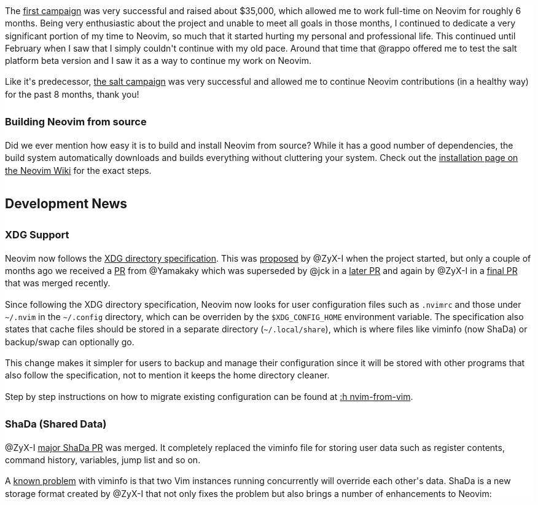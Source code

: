 The [first campaign][first-campaign] was very
successful and raised about $35,000, which allowed me to work full-time on
Neovim for roughly 6 months. Being very enthusiastic about the project and
unable to meet all goals in those months, I continued to dedicate a very
significant portion of my time to Neovim, so much that it started hurting my
personal and professional life. This continued until February when I saw that I
simply couldn't continue with my old pace. Around that time that @rappo offered
me to test the salt platform beta version and I saw it as a way to continue my
work on Neovim.

Like it's predecessor, [the salt campaign][salt-campaign] was very successful
and allowed me to continue Neovim contributions (in a healthy way) for the past 8
months, thank you!

### Building Neovim from source

Did we ever mention how easy it is to build and install Neovim from source?
While it has a good number of dependencies, the build system automatically
downloads and builds everything without cluttering your system. Check out
the [installation page on the Neovim Wiki][installing-neovim-source] for the
exact steps.

## Development News

### XDG Support

Neovim now follows the [XDG directory specification][xdg-spec]. This was
[proposed][xdg-proposal] by @ZyX-I when the project started, but only a couple
of months ago we received a [PR][xdg-pr1] from @Yamakaky which was superseded by
@jck in a [later PR][xdg-pr2] and again by @ZyX-I in a [final PR][xdg-pr3] that
was merged recently.

Since following the XDG directory specification, Neovim now looks for user
configuration files such as `.nvimrc` and those under `~/.nvim` in the
`~/.config` directory, which can be overriden by the `$XDG_CONFIG_HOME`
environment variable. The specification also states that cache files should be
stored in a separate directory (`~/.local/share`), which is where files like
viminfo (now ShaDa) or backup/swap can optionally go.

This change makes it simpler for users to backup and manage their configuration
since it will be stored with other programs that also follow the specification,
not to mention it keeps the home directory cleaner.

Step by step instructions on how to migrate existing configuration can be found
at [:h nvim-from-vim][nvim-from-vim].

### ShaDa (Shared Data)

@ZyX-I [major ShaDa PR][shada-pr] was merged. It completely replaced the viminfo
file for storing user data such as register contents, command history,
variables, jump list and so on.

A [known problem][shada-proposal] with viminfo is that two Vim instances running
concurrently will override each other's data. ShaDa is a new storage format
created by @ZyX-I that not only fixes the problem but also brings a number of
enhancements to Neovim:


[terminal-emulator]: https://neovim.io/doc/user/nvim_terminal_emulator.html#nvim-terminal-emulator
[0.1-milestone]: https://github.com/neovim/neovim/milestones/0.1-first-public-release
[history-of-salt]: https://en.wikipedia.org/wiki/History_of_salt
[first-campaign]: https://www.bountysource.com/teams/neovim
[salt-campaign]: https://salt.bountysource.com/teams/neovim
[shada-proposal]: https://github.com/neovim/neovim/issues/999
[shada-pr]: https://github.com/neovim/neovim/pull/2506
[event-loop-pr]: https://github.com/neovim/neovim/pull/2980
[jemalloc]: http://www.canonware.com/jemalloc/
[jemalloc-4-pr]: https://github.com/neovim/neovim/pull/3289
[xdg-spec]: http://standards.freedesktop.org/basedir-spec/basedir-spec-latest.html
[xdg-pr1]: https://github.com/neovim/neovim/pull/3120
[xdg-pr2]: https://github.com/neovim/neovim/pull/3198
[xdg-pr3]: https://github.com/neovim/neovim/pull/3470
[xdg-proposal]: https://github.com/neovim/neovim/issues/78
[travis-container]: http://docs.travis-ci.com/user/workers/container-based-infrastructure/
[container-pr]: https://github.com/neovim/neovim/pull/2938
[quickbuild]: http://freecode.com/projects/quickbuild
[syntastic]: https://github.com/scrooloose/syntastic
[neomake]: https://github.com/benekastah/neomake
[job-control]: https://neovim.io/doc/user/job_control.html#job-control
[deoplete]: https://github.com/Shougo/deoplete.nvim
[deoplete-slide]: http://www.slideshare.net/Shougo/deoplete-the-dark-powered-auto-completion-plugin-for-neovim
[neoterm]: https://github.com/kassio/neoterm
[remote-plugin]: https://neovim.io/doc/user/remote_plugin.html#remote-plugin
[vimshell]: https://github.com/Shougo/vimshell.vim
[unite]: https://github.com/Shougo/Unite.vim
[neocomplete]: https://github.com/Shougo/neocomplete.vim
[neocomplcache]: https://github.com/Shougo/neocomplcache.vim
[neobundle]: https://github.com/Shougo/neobundle.vim
[fzf]: https://github.com/junegunn/fzf
[fzf.vim]: https://github.com/junegunn/fzf.vim
[vim-plug]: https://github.com/junegunn/vim-plug
[ctrlp]: https://github.com/kien/ctrlp.vim
[windows-instrutions]: https://github.com/neovim/neovim/wiki/Installing-Neovim#windows
[neovim-qt]: https://github.com/equalsraf/neovim-qt
[homebrew-formula]: https://github.com/neovim/homebrew-neovim
[archlinux-package]: https://www.archlinux.org/packages/?q=neovim
[installing-neovim-package]: https://github.com/neovim/neovim/wiki/Installing-Neovim#install-from-package
[installing-neovim-source]: https://github.com/neovim/neovim/wiki/Installing-Neovim#install-from-source
[build-neovim]: https://github.com/neovim/neovim/wiki/Building-Neovim
[nvim-from-vim]: https://neovim.io/doc/user/nvim_from_vim.html#nvim-from-vim
[nvim-releases]: https://github.com/neovim/neovim/releases
